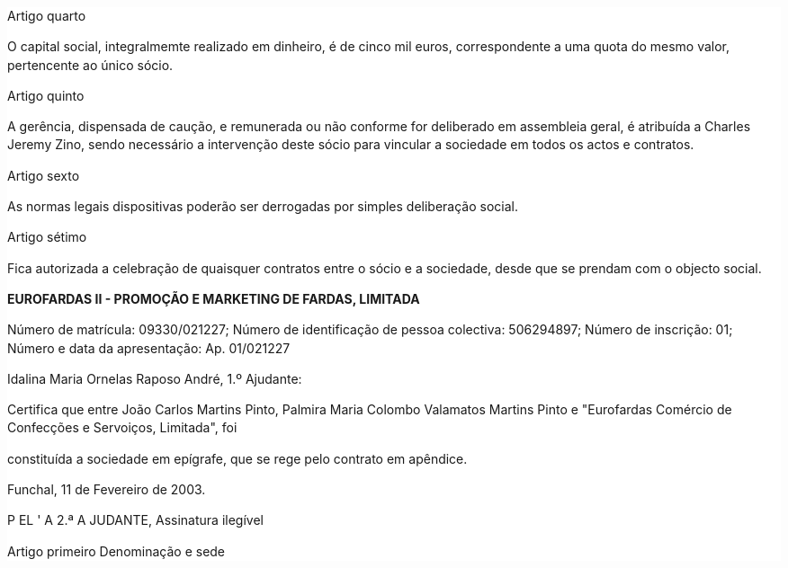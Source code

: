 
Artigo quarto


O capital social, integralmemte realizado em dinheiro, é
de cinco mil euros, correspondente a uma quota do mesmo
valor, pertencente ao único sócio.


Artigo quinto


A gerência, dispensada de caução, e remunerada ou não
conforme for deliberado em assembleia geral, é atribuída a
Charles Jeremy Zino, sendo necessário a intervenção deste
sócio para vincular a sociedade em todos os actos e
contratos.


Artigo sexto


As normas legais dispositivas poderão ser derrogadas por
simples deliberação social.


Artigo sétimo


Fica autorizada a celebração de quaisquer contratos entre
o sócio e a sociedade, desde que se prendam com o objecto
social.


**EUROFARDAS II - PROMOÇÃO E MARKETING DE
FARDAS, LIMITADA**


Número de matrícula: 09330/021227;
Número de identificação de pessoa colectiva: 506294897;
Número de inscrição: 01;
Número e data da apresentação: Ap. 01/021227


Idalina Maria Ornelas Raposo André, 1.º Ajudante:


Certifica que entre João Carlos Martins Pinto, Palmira
Maria Colombo Valamatos Martins Pinto e "Eurofardas Comércio de Confecções e Servoiços, Limitada", foi



constituída a sociedade em epígrafe, que se rege pelo contrato em apêndice.


Funchal, 11 de Fevereiro de 2003.


P EL ' A 2.ª A JUDANTE, Assinatura ilegível


Artigo primeiro
Denominação e sede

